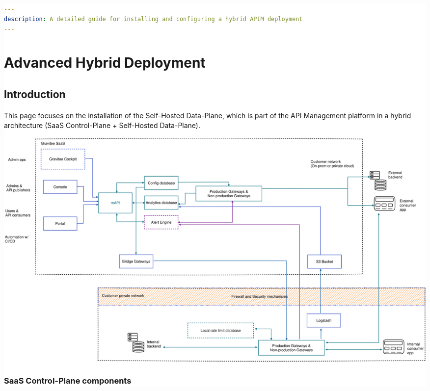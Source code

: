 ```yaml
---
description: A detailed guide for installing and configuring a hybrid APIM deployment
---
```


# Advanced Hybrid Deployment

## Introduction

This page focuses on the installation of the Self-Hosted Data-Plane, which is part of the API Management platform in a hybrid architecture (SaaS Control-Plane + Self-Hosted Data-Plane).

<img src="../../.gitbook/assets/file.excalidraw (4).svg" alt="" class="gitbook-drawing">

### SaaS Control-Plane components <a href="#saas-components" id="saas-components"></a>
